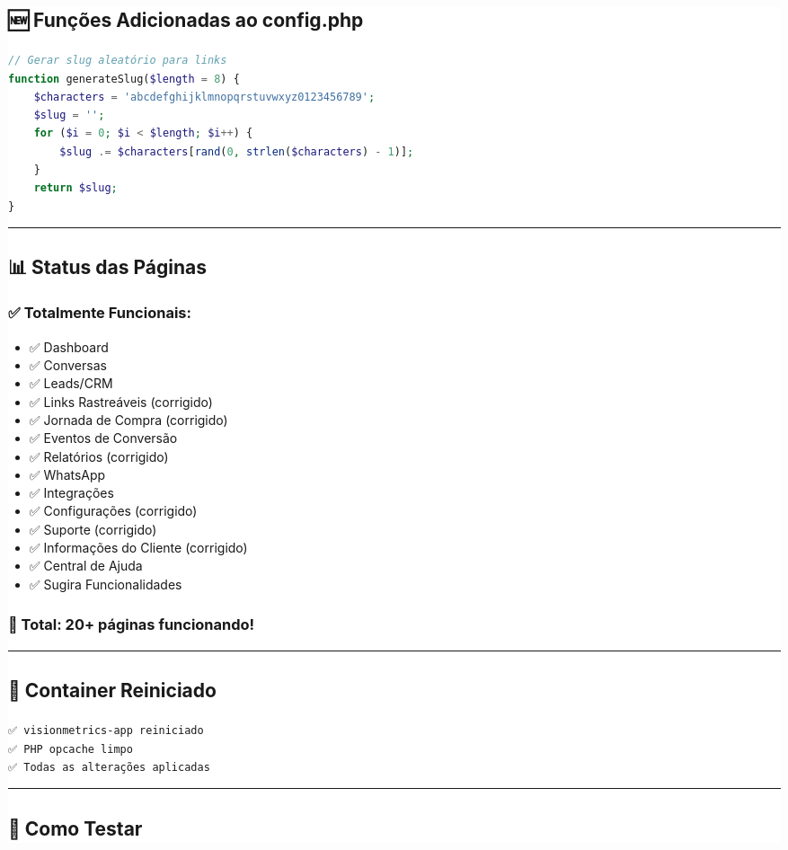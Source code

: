 ## 🆕 Funções Adicionadas ao config.php

```php
// Gerar slug aleatório para links
function generateSlug($length = 8) {
    $characters = 'abcdefghijklmnopqrstuvwxyz0123456789';
    $slug = '';
    for ($i = 0; $i < $length; $i++) {
        $slug .= $characters[rand(0, strlen($characters) - 1)];
    }
    return $slug;
}
```

---

## 📊 Status das Páginas

### ✅ Totalmente Funcionais:
- ✅ Dashboard
- ✅ Conversas
- ✅ Leads/CRM
- ✅ Links Rastreáveis (corrigido)
- ✅ Jornada de Compra (corrigido)
- ✅ Eventos de Conversão
- ✅ Relatórios (corrigido)
- ✅ WhatsApp
- ✅ Integrações
- ✅ Configurações (corrigido)
- ✅ Suporte (corrigido)
- ✅ Informações do Cliente (corrigido)
- ✅ Central de Ajuda
- ✅ Sugira Funcionalidades

### 📝 Total: 20+ páginas funcionando!

---

## 🔄 Container Reiniciado

```
✅ visionmetrics-app reiniciado
✅ PHP opcache limpo
✅ Todas as alterações aplicadas
```

---

## 🎯 Como Testar
